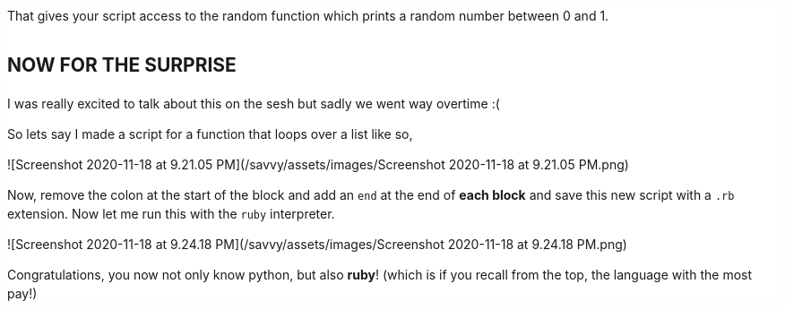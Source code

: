That gives your script access to the random function which prints a random number between 0 and 1.

 

## NOW FOR THE SURPRISE

I was really excited to talk about this on the sesh but sadly we went way overtime :( 

So lets say I made a script for a function that loops over a list like so,

![Screenshot 2020-11-18 at 9.21.05 PM](/savvy/assets/images/Screenshot 2020-11-18 at 9.21.05 PM.png)

Now, remove the colon at the start of the block and add an `end` at the end of **each block** and save this new script with a `.rb` extension. Now let me run this with the `ruby` interpreter.

![Screenshot 2020-11-18 at 9.24.18 PM](/savvy/assets/images/Screenshot 2020-11-18 at 9.24.18 PM.png)

Congratulations, you now not only know python, but also **ruby**! (which is if you recall from the top, the language with the most pay!)
